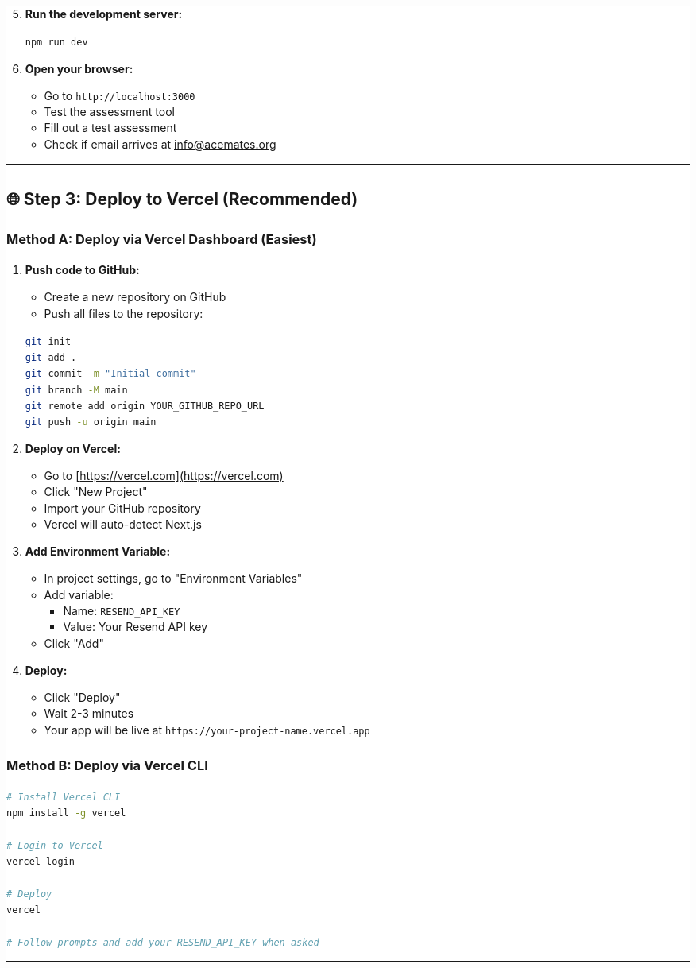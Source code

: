 5. **Run the development server:**
   ```bash
   npm run dev
   ```

6. **Open your browser:**
   - Go to `http://localhost:3000`
   - Test the assessment tool
   - Fill out a test assessment
   - Check if email arrives at info@acemates.org

---

## 🌐 Step 3: Deploy to Vercel (Recommended)

### Method A: Deploy via Vercel Dashboard (Easiest)

1. **Push code to GitHub:**
   - Create a new repository on GitHub
   - Push all files to the repository:
   ```bash
   git init
   git add .
   git commit -m "Initial commit"
   git branch -M main
   git remote add origin YOUR_GITHUB_REPO_URL
   git push -u origin main
   ```

2. **Deploy on Vercel:**
   - Go to [https://vercel.com](https://vercel.com)
   - Click "New Project"
   - Import your GitHub repository
   - Vercel will auto-detect Next.js

3. **Add Environment Variable:**
   - In project settings, go to "Environment Variables"
   - Add variable:
     - Name: `RESEND_API_KEY`
     - Value: Your Resend API key
   - Click "Add"

4. **Deploy:**
   - Click "Deploy"
   - Wait 2-3 minutes
   - Your app will be live at `https://your-project-name.vercel.app`

### Method B: Deploy via Vercel CLI

```bash
# Install Vercel CLI
npm install -g vercel

# Login to Vercel
vercel login

# Deploy
vercel

# Follow prompts and add your RESEND_API_KEY when asked
```

---